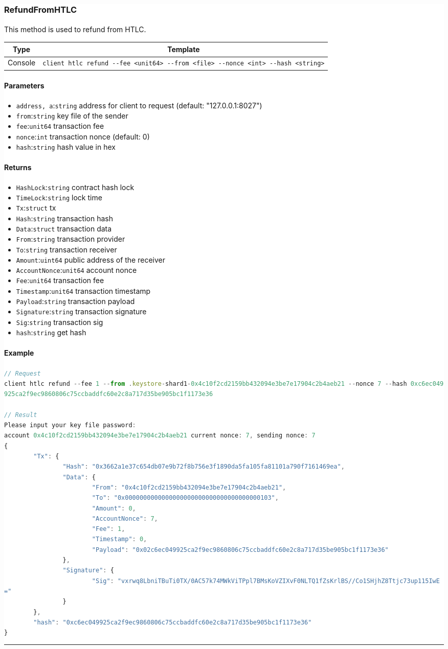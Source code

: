 ### RefundFromHTLC
This method is used to refund from HTLC.

| Type | Template|
|-------|-------|
| Console | `client htlc refund --fee <unit64> --from <file> --nonce <int> --hash <string>` |

#### Parameters

- `address, a`:`string` address for client to request (default: "127.0.0.1:8027")
- `from`:`string` key file of the sender
- `fee`:`unit64` transaction fee
- `nonce`:`int` transaction nonce (default: 0)
- `hash`:`string`  hash value in hex

#### Returns

- `HashLock`:`string` contract hash lock
- `TimeLock`:`string` lock time
- `Tx`:`struct` tx
- `Hash`:`string` transaction hash
- `Data`:`struct` transaction data
- `From`:`string`  transaction provider
- `To`:`string` transaction receiver
- `Amount`:`uint64` public address of the receiver
- `AccountNonce`:`unit64`  account nonce
- `Fee`:`unit64` transaction fee
- `Timestamp`:`unit64` transaction timestamp
- `Payload`:`string` transaction payload
- `Signature`:`string` transaction signature
- `Sig`:`string` transaction sig
- `hash`:`string` get hash

#### Example
```js
// Request
client htlc refund --fee 1 --from .keystore-shard1-0x4c10f2cd2159bb432094e3be7e17904c2b4aeb21 --nonce 7 --hash 0xc6ec049925ca2f9ec9860806c75ccbaddfc60e2c8a717d35be905bc1f1173e36

// Result
Please input your key file password:
account 0x4c10f2cd2159bb432094e3be7e17904c2b4aeb21 current nonce: 7, sending nonce: 7
{
        "Tx": {
                "Hash": "0x3662a1e37c654db07e9b72f8b756e3f1890da5fa105fa81101a790f7161469ea",
                "Data": {
                        "From": "0x4c10f2cd2159bb432094e3be7e17904c2b4aeb21",
                        "To": "0x0000000000000000000000000000000000000103",
                        "Amount": 0,
                        "AccountNonce": 7,
                        "Fee": 1,
                        "Timestamp": 0,
                        "Payload": "0x02c6ec049925ca2f9ec9860806c75ccbaddfc60e2c8a717d35be905bc1f1173e36"
                },
                "Signature": {
                        "Sig": "vxrwq8LbniTBuTi0TX/0AC57k74MWkViTPpl7BMsKoVZIXvF0NLTQ1fZsKrlBS//Co1SHjhZ8Ttjc73up115IwE="
                }
        },
        "hash": "0xc6ec049925ca2f9ec9860806c75ccbaddfc60e2c8a717d35be905bc1f1173e36"
}
```
***